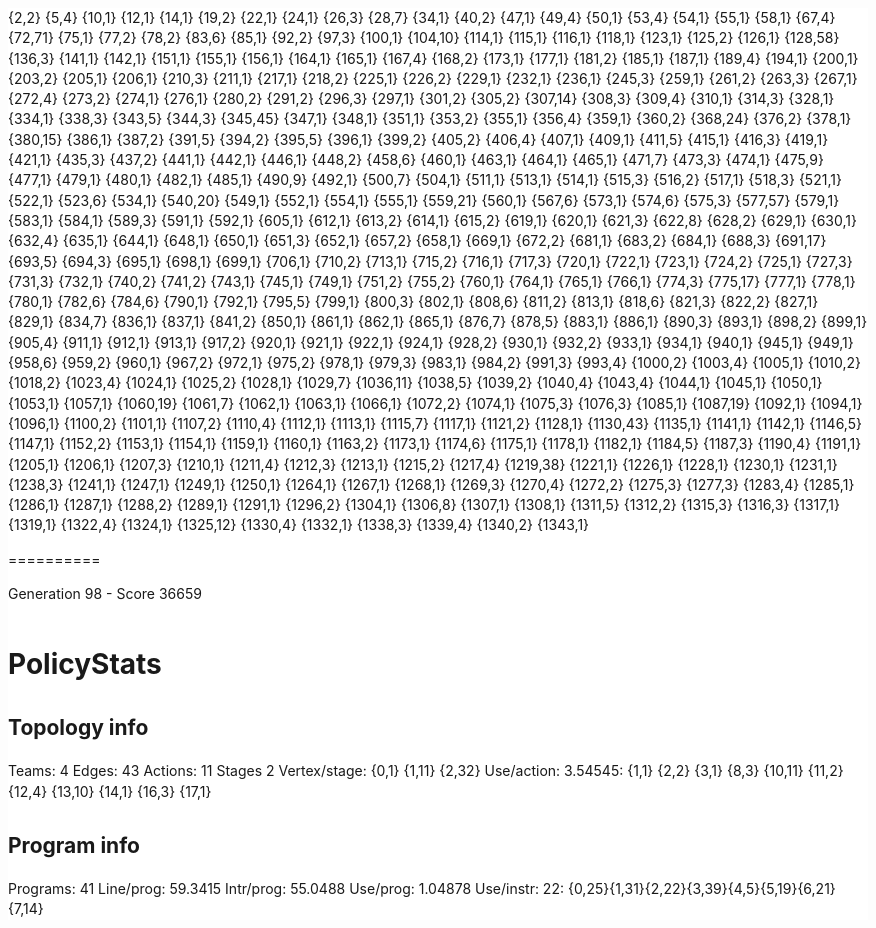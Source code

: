 {2,2} {5,4} {10,1} {12,1} {14,1} {19,2} {22,1} {24,1} {26,3} {28,7} {34,1} {40,2} {47,1} {49,4} {50,1} {53,4} {54,1} {55,1} {58,1} {67,4} {72,71} {75,1} {77,2} {78,2} {83,6} {85,1} {92,2} {97,3} {100,1} {104,10} {114,1} {115,1} {116,1} {118,1} {123,1} {125,2} {126,1} {128,58} {136,3} {141,1} {142,1} {151,1} {155,1} {156,1} {164,1} {165,1} {167,4} {168,2} {173,1} {177,1} {181,2} {185,1} {187,1} {189,4} {194,1} {200,1} {203,2} {205,1} {206,1} {210,3} {211,1} {217,1} {218,2} {225,1} {226,2} {229,1} {232,1} {236,1} {245,3} {259,1} {261,2} {263,3} {267,1} {272,4} {273,2} {274,1} {276,1} {280,2} {291,2} {296,3} {297,1} {301,2} {305,2} {307,14} {308,3} {309,4} {310,1} {314,3} {328,1} {334,1} {338,3} {343,5} {344,3} {345,45} {347,1} {348,1} {351,1} {353,2} {355,1} {356,4} {359,1} {360,2} {368,24} {376,2} {378,1} {380,15} {386,1} {387,2} {391,5} {394,2} {395,5} {396,1} {399,2} {405,2} {406,4} {407,1} {409,1} {411,5} {415,1} {416,3} {419,1} {421,1} {435,3} {437,2} {441,1} {442,1} {446,1} {448,2} {458,6} {460,1} {463,1} {464,1} {465,1} {471,7} {473,3} {474,1} {475,9} {477,1} {479,1} {480,1} {482,1} {485,1} {490,9} {492,1} {500,7} {504,1} {511,1} {513,1} {514,1} {515,3} {516,2} {517,1} {518,3} {521,1} {522,1} {523,6} {534,1} {540,20} {549,1} {552,1} {554,1} {555,1} {559,21} {560,1} {567,6} {573,1} {574,6} {575,3} {577,57} {579,1} {583,1} {584,1} {589,3} {591,1} {592,1} {605,1} {612,1} {613,2} {614,1} {615,2} {619,1} {620,1} {621,3} {622,8} {628,2} {629,1} {630,1} {632,4} {635,1} {644,1} {648,1} {650,1} {651,3} {652,1} {657,2} {658,1} {669,1} {672,2} {681,1} {683,2} {684,1} {688,3} {691,17} {693,5} {694,3} {695,1} {698,1} {699,1} {706,1} {710,2} {713,1} {715,2} {716,1} {717,3} {720,1} {722,1} {723,1} {724,2} {725,1} {727,3} {731,3} {732,1} {740,2} {741,2} {743,1} {745,1} {749,1} {751,2} {755,2} {760,1} {764,1} {765,1} {766,1} {774,3} {775,17} {777,1} {778,1} {780,1} {782,6} {784,6} {790,1} {792,1} {795,5} {799,1} {800,3} {802,1} {808,6} {811,2} {813,1} {818,6} {821,3} {822,2} {827,1} {829,1} {834,7} {836,1} {837,1} {841,2} {850,1} {861,1} {862,1} {865,1} {876,7} {878,5} {883,1} {886,1} {890,3} {893,1} {898,2} {899,1} {905,4} {911,1} {912,1} {913,1} {917,2} {920,1} {921,1} {922,1} {924,1} {928,2} {930,1} {932,2} {933,1} {934,1} {940,1} {945,1} {949,1} {958,6} {959,2} {960,1} {967,2} {972,1} {975,2} {978,1} {979,3} {983,1} {984,2} {991,3} {993,4} {1000,2} {1003,4} {1005,1} {1010,2} {1018,2} {1023,4} {1024,1} {1025,2} {1028,1} {1029,7} {1036,11} {1038,5} {1039,2} {1040,4} {1043,4} {1044,1} {1045,1} {1050,1} {1053,1} {1057,1} {1060,19} {1061,7} {1062,1} {1063,1} {1066,1} {1072,2} {1074,1} {1075,3} {1076,3} {1085,1} {1087,19} {1092,1} {1094,1} {1096,1} {1100,2} {1101,1} {1107,2} {1110,4} {1112,1} {1113,1} {1115,7} {1117,1} {1121,2} {1128,1} {1130,43} {1135,1} {1141,1} {1142,1} {1146,5} {1147,1} {1152,2} {1153,1} {1154,1} {1159,1} {1160,1} {1163,2} {1173,1} {1174,6} {1175,1} {1178,1} {1182,1} {1184,5} {1187,3} {1190,4} {1191,1} {1205,1} {1206,1} {1207,3} {1210,1} {1211,4} {1212,3} {1213,1} {1215,2} {1217,4} {1219,38} {1221,1} {1226,1} {1228,1} {1230,1} {1231,1} {1238,3} {1241,1} {1247,1} {1249,1} {1250,1} {1264,1} {1267,1} {1268,1} {1269,3} {1270,4} {1272,2} {1275,3} {1277,3} {1283,4} {1285,1} {1286,1} {1287,1} {1288,2} {1289,1} {1291,1} {1296,2} {1304,1} {1306,8} {1307,1} {1308,1} {1311,5} {1312,2} {1315,3} {1316,3} {1317,1} {1319,1} {1322,4} {1324,1} {1325,12} {1330,4} {1332,1} {1338,3} {1339,4} {1340,2} {1343,1} 


==========

Generation 98 - Score 36659

# PolicyStats
## Topology info
Teams:		4
Edges:		43
Actions:	11
Stages		2
Vertex/stage:	{0,1} {1,11} {2,32} 
Use/action:	3.54545: {1,1} {2,2} {3,1} {8,3} {10,11} {11,2} {12,4} {13,10} {14,1} {16,3} {17,1} 

## Program info
Programs:	41
Line/prog:	59.3415
Intr/prog:	55.0488
Use/prog:	1.04878
Use/instr:	22: {0,25}{1,31}{2,22}{3,39}{4,5}{5,19}{6,21}{7,14}
